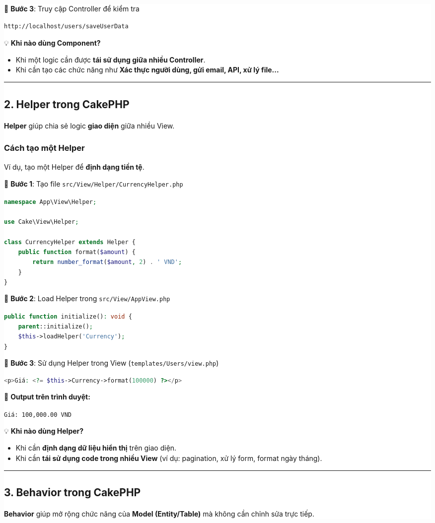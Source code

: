 📌 **Bước 3**: Truy cập Controller để kiểm tra  
```
http://localhost/users/saveUserData
```

💡 **Khi nào dùng Component?**  
- Khi một logic cần được **tái sử dụng giữa nhiều Controller**.  
- Khi cần tạo các chức năng như **Xác thực người dùng, gửi email, API, xử lý file...**  

---

## **2. Helper trong CakePHP**  
**Helper** giúp chia sẻ logic **giao diện** giữa nhiều View.  

### **Cách tạo một Helper**  
Ví dụ, tạo một Helper để **định dạng tiền tệ**.  

📌 **Bước 1**: Tạo file `src/View/Helper/CurrencyHelper.php`  
```php
namespace App\View\Helper;

use Cake\View\Helper;

class CurrencyHelper extends Helper {
    public function format($amount) {
        return number_format($amount, 2) . ' VND';
    }
}
```

📌 **Bước 2**: Load Helper trong `src/View/AppView.php`  
```php
public function initialize(): void {
    parent::initialize();
    $this->loadHelper('Currency');
}
```

📌 **Bước 3**: Sử dụng Helper trong View (`templates/Users/view.php`)  
```php
<p>Giá: <?= $this->Currency->format(100000) ?></p>
```
📌 **Output trên trình duyệt:**  
```
Giá: 100,000.00 VND
```

💡 **Khi nào dùng Helper?**  
- Khi cần **định dạng dữ liệu hiển thị** trên giao diện.  
- Khi cần **tái sử dụng code trong nhiều View** (ví dụ: pagination, xử lý form, format ngày tháng).  

---

## **3. Behavior trong CakePHP**  
**Behavior** giúp mở rộng chức năng của **Model (Entity/Table)** mà không cần chỉnh sửa trực tiếp.  
